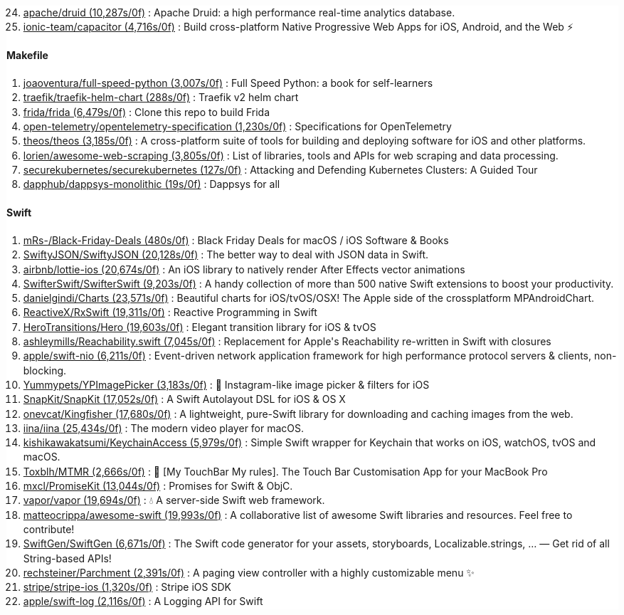 24. [apache/druid (10,287s/0f)](https://github.com/apache/druid) : Apache Druid: a high performance real-time analytics database.
25. [ionic-team/capacitor (4,716s/0f)](https://github.com/ionic-team/capacitor) : Build cross-platform Native Progressive Web Apps for iOS, Android, and the Web ⚡️

#### Makefile
1. [joaoventura/full-speed-python (3,007s/0f)](https://github.com/joaoventura/full-speed-python) : Full Speed Python: a book for self-learners
2. [traefik/traefik-helm-chart (288s/0f)](https://github.com/traefik/traefik-helm-chart) : Traefik v2 helm chart
3. [frida/frida (6,479s/0f)](https://github.com/frida/frida) : Clone this repo to build Frida
4. [open-telemetry/opentelemetry-specification (1,230s/0f)](https://github.com/open-telemetry/opentelemetry-specification) : Specifications for OpenTelemetry
5. [theos/theos (3,185s/0f)](https://github.com/theos/theos) : A cross-platform suite of tools for building and deploying software for iOS and other platforms.
6. [lorien/awesome-web-scraping (3,805s/0f)](https://github.com/lorien/awesome-web-scraping) : List of libraries, tools and APIs for web scraping and data processing.
7. [securekubernetes/securekubernetes (127s/0f)](https://github.com/securekubernetes/securekubernetes) : Attacking and Defending Kubernetes Clusters: A Guided Tour
8. [dapphub/dappsys-monolithic (19s/0f)](https://github.com/dapphub/dappsys-monolithic) : Dappsys for all

#### Swift
1. [mRs-/Black-Friday-Deals (480s/0f)](https://github.com/mRs-/Black-Friday-Deals) : Black Friday Deals for macOS / iOS Software & Books
2. [SwiftyJSON/SwiftyJSON (20,128s/0f)](https://github.com/SwiftyJSON/SwiftyJSON) : The better way to deal with JSON data in Swift.
3. [airbnb/lottie-ios (20,674s/0f)](https://github.com/airbnb/lottie-ios) : An iOS library to natively render After Effects vector animations
4. [SwifterSwift/SwifterSwift (9,203s/0f)](https://github.com/SwifterSwift/SwifterSwift) : A handy collection of more than 500 native Swift extensions to boost your productivity.
5. [danielgindi/Charts (23,571s/0f)](https://github.com/danielgindi/Charts) : Beautiful charts for iOS/tvOS/OSX! The Apple side of the crossplatform MPAndroidChart.
6. [ReactiveX/RxSwift (19,311s/0f)](https://github.com/ReactiveX/RxSwift) : Reactive Programming in Swift
7. [HeroTransitions/Hero (19,603s/0f)](https://github.com/HeroTransitions/Hero) : Elegant transition library for iOS & tvOS
8. [ashleymills/Reachability.swift (7,045s/0f)](https://github.com/ashleymills/Reachability.swift) : Replacement for Apple's Reachability re-written in Swift with closures
9. [apple/swift-nio (6,211s/0f)](https://github.com/apple/swift-nio) : Event-driven network application framework for high performance protocol servers & clients, non-blocking.
10. [Yummypets/YPImagePicker (3,183s/0f)](https://github.com/Yummypets/YPImagePicker) : 📸 Instagram-like image picker & filters for iOS
11. [SnapKit/SnapKit (17,052s/0f)](https://github.com/SnapKit/SnapKit) : A Swift Autolayout DSL for iOS & OS X
12. [onevcat/Kingfisher (17,680s/0f)](https://github.com/onevcat/Kingfisher) : A lightweight, pure-Swift library for downloading and caching images from the web.
13. [iina/iina (25,434s/0f)](https://github.com/iina/iina) : The modern video player for macOS.
14. [kishikawakatsumi/KeychainAccess (5,979s/0f)](https://github.com/kishikawakatsumi/KeychainAccess) : Simple Swift wrapper for Keychain that works on iOS, watchOS, tvOS and macOS.
15. [Toxblh/MTMR (2,666s/0f)](https://github.com/Toxblh/MTMR) : 🌟 [My TouchBar My rules]. The Touch Bar Customisation App for your MacBook Pro
16. [mxcl/PromiseKit (13,044s/0f)](https://github.com/mxcl/PromiseKit) : Promises for Swift & ObjC.
17. [vapor/vapor (19,694s/0f)](https://github.com/vapor/vapor) : 💧 A server-side Swift web framework.
18. [matteocrippa/awesome-swift (19,993s/0f)](https://github.com/matteocrippa/awesome-swift) : A collaborative list of awesome Swift libraries and resources. Feel free to contribute!
19. [SwiftGen/SwiftGen (6,671s/0f)](https://github.com/SwiftGen/SwiftGen) : The Swift code generator for your assets, storyboards, Localizable.strings, … — Get rid of all String-based APIs!
20. [rechsteiner/Parchment (2,391s/0f)](https://github.com/rechsteiner/Parchment) : A paging view controller with a highly customizable menu ✨
21. [stripe/stripe-ios (1,320s/0f)](https://github.com/stripe/stripe-ios) : Stripe iOS SDK
22. [apple/swift-log (2,116s/0f)](https://github.com/apple/swift-log) : A Logging API for Swift